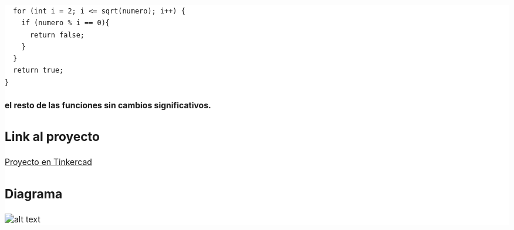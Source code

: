 ~~~
  for (int i = 2; i <= sqrt(numero); i++) {
    if (numero % i == 0){
      return false;
    }
  }
  return true;
} 
~~~

#### el resto de las funciones sin cambios significativos.
## Link al proyecto
[Proyecto en Tinkercad](https://www.tinkercad.com/things/3ftRE9gDsRc-utnfra-spd-parcial-domiciliario-parte-2)
## Diagrama
![alt text](https://github.com/TomySand/utnfra-spd-parcial1/blob/main/imagenes/diagrama_p2.png)



